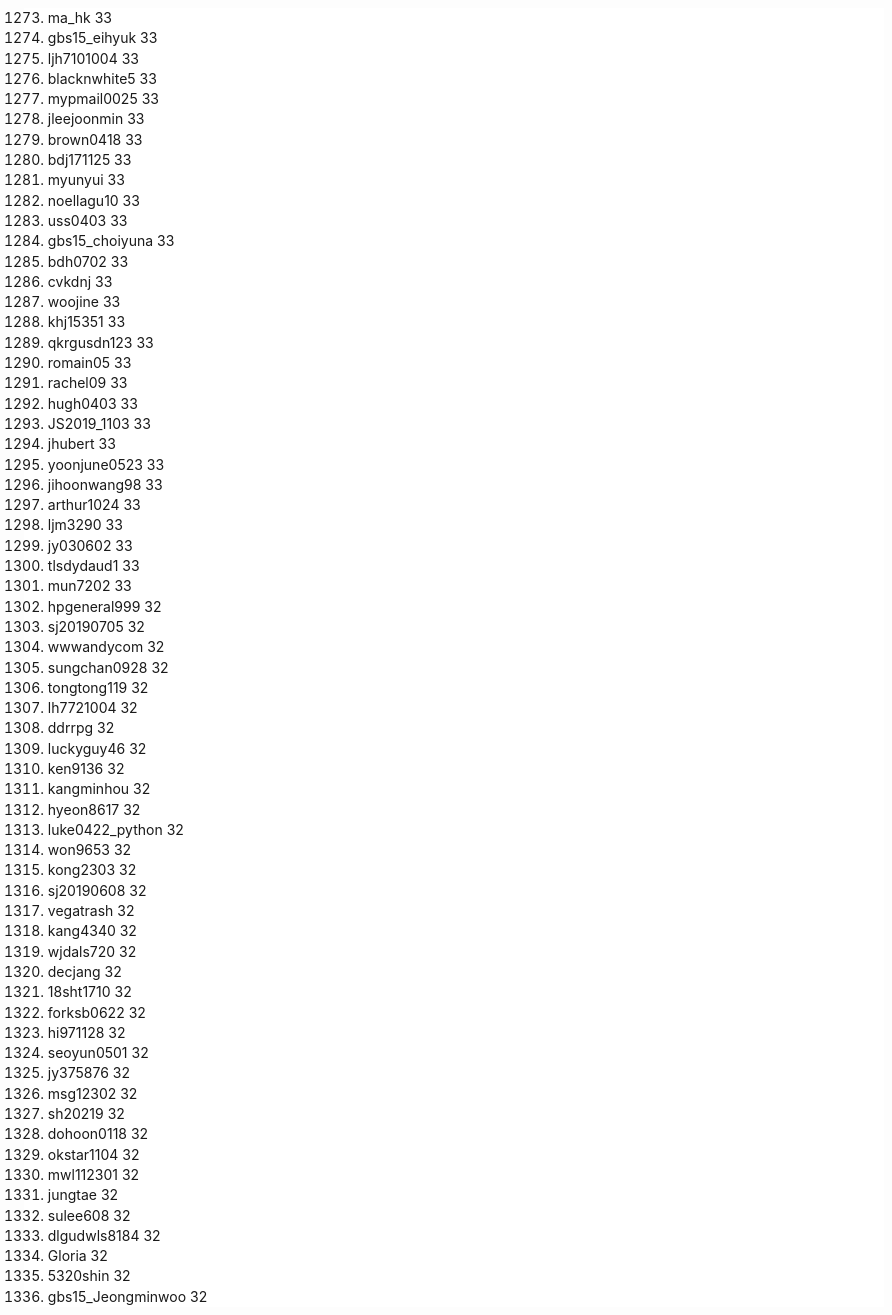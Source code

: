 1273) ma&#95;hk 33  
1274) gbs15&#95;eihyuk 33  
1275) ljh7101004 33  
1276) blacknwhite5 33  
1277) mypmail0025 33  
1278) jleejoonmin 33  
1279) brown0418 33  
1280) bdj171125 33  
1281) myunyui 33  
1282) noellagu10 33  
1283) uss0403 33  
1284) gbs15&#95;choiyuna 33  
1285) bdh0702 33  
1286) cvkdnj 33  
1287) woojine 33  
1288) khj15351 33  
1289) qkrgusdn123 33  
1290) romain05 33  
1291) rachel09 33  
1292) hugh0403 33  
1293) JS2019&#95;1103 33  
1294) jhubert 33  
1295) yoonjune0523 33  
1296) jihoonwang98 33  
1297) arthur1024 33  
1298) ljm3290 33  
1299) jy030602 33  
1300) tlsdydaud1 33  
1301) mun7202 33  
1302) hpgeneral999 32  
1303) sj20190705 32  
1304) wwwandycom 32  
1305) sungchan0928 32  
1306) tongtong119 32  
1307) lh7721004 32  
1308) ddrrpg 32  
1309) luckyguy46 32  
1310) ken9136 32  
1311) kangminhou 32  
1312) hyeon8617 32  
1313) luke0422&#95;python 32  
1314) won9653 32  
1315) kong2303 32  
1316) sj20190608 32  
1317) vegatrash 32  
1318) kang4340 32  
1319) wjdals720 32  
1320) decjang 32  
1321) 18sht1710 32  
1322) forksb0622 32  
1323) hi971128 32  
1324) seoyun0501 32  
1325) jy375876 32  
1326) msg12302 32  
1327) sh20219 32  
1328) dohoon0118 32  
1329) okstar1104 32  
1330) mwl112301 32  
1331) jungtae 32  
1332) sulee608 32  
1333) dlgudwls8184 32  
1334) Gloria 32  
1335) 5320shin 32  
1336) gbs15&#95;Jeongminwoo 32  